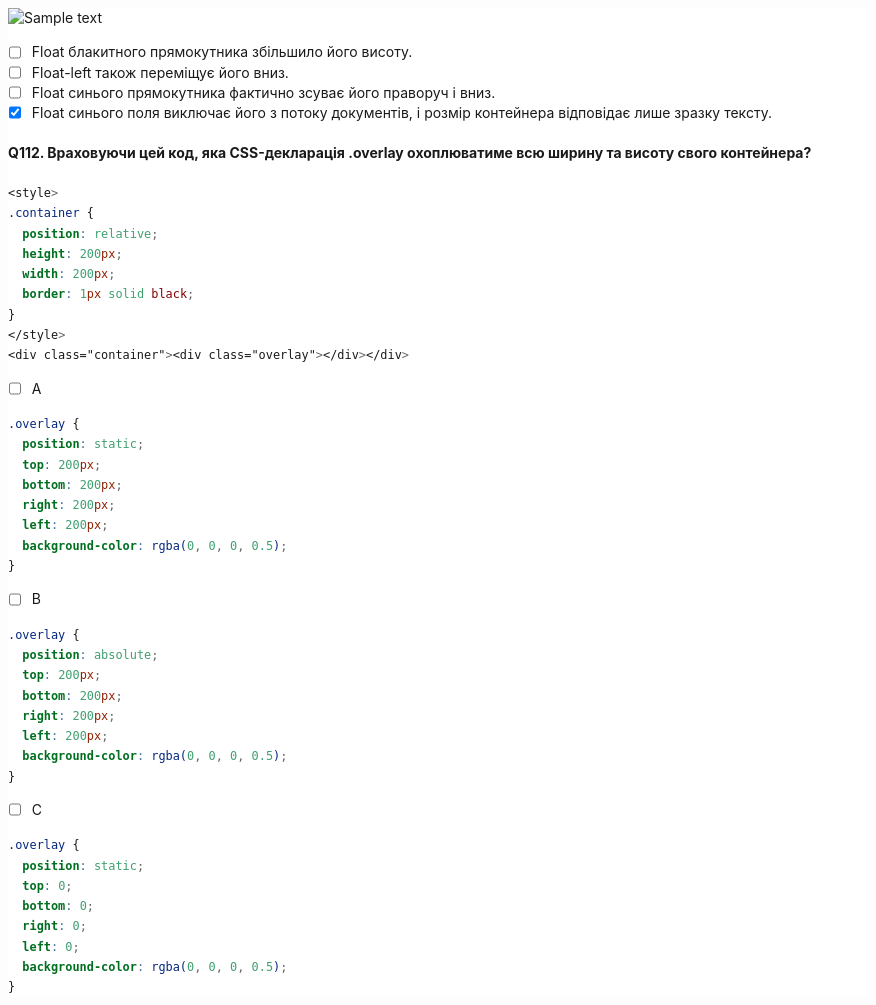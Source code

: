 ![Sample text](https://raw.githubusercontent.com/ram-sah/LinkedIn-Assessments/master/CSS/images/rm-3.png?raw=png)

- [ ] Float блакитного прямокутника збільшило його висоту.
- [ ] Float-left також переміщує його вниз.
- [ ] Float синього прямокутника фактично зсуває його праворуч і вниз.
- [x] Float синього поля виключає його з потоку документів, і розмір контейнера відповідає лише зразку тексту.

#### Q112. Враховуючи цей код, яка CSS-декларація .overlay охоплюватиме всю ширину та висоту свого контейнера?

```css
<style>
.container {
  position: relative;
  height: 200px;
  width: 200px;
  border: 1px solid black;
}
</style>
<div class="container"><div class="overlay"></div></div>
```

- [ ] A

```css
.overlay {
  position: static;
  top: 200px;
  bottom: 200px;
  right: 200px;
  left: 200px;
  background-color: rgba(0, 0, 0, 0.5);
}
```

- [ ] B

```css
.overlay {
  position: absolute;
  top: 200px;
  bottom: 200px;
  right: 200px;
  left: 200px;
  background-color: rgba(0, 0, 0, 0.5);
}
```

- [ ] C

```css
.overlay {
  position: static;
  top: 0;
  bottom: 0;
  right: 0;
  left: 0;
  background-color: rgba(0, 0, 0, 0.5);
}
```
